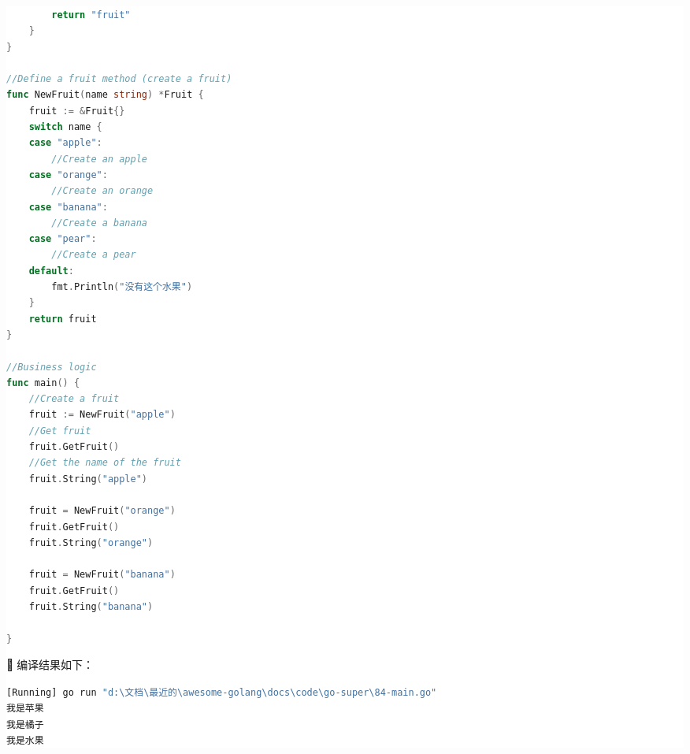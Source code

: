 ```go
		return "fruit"
	}
}

//Define a fruit method (create a fruit)
func NewFruit(name string) *Fruit {
	fruit := &Fruit{}
	switch name {
	case "apple":
		//Create an apple
	case "orange":
		//Create an orange
	case "banana":
		//Create a banana
	case "pear":
		//Create a pear
	default:
		fmt.Println("没有这个水果")
	}
	return fruit
}

//Business logic
func main() {
	//Create a fruit
	fruit := NewFruit("apple")
	//Get fruit
	fruit.GetFruit()
	//Get the name of the fruit
	fruit.String("apple")

	fruit = NewFruit("orange")
	fruit.GetFruit()
	fruit.String("orange")

	fruit = NewFruit("banana")
	fruit.GetFruit()
	fruit.String("banana")

}

```

🚀 编译结果如下：

```bash
[Running] go run "d:\文档\最近的\awesome-golang\docs\code\go-super\84-main.go"
我是苹果
我是橘子
我是水果
```
